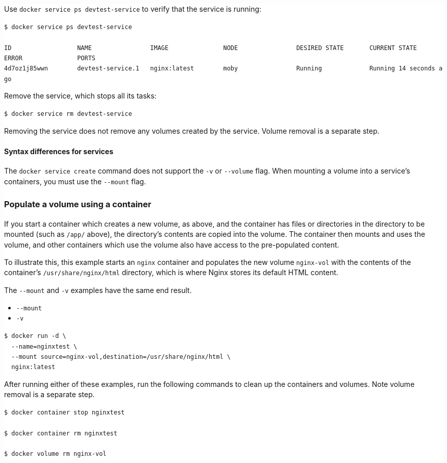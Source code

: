 Use `docker service ps devtest-service` to verify that the service is running:

```
$ docker service ps devtest-service

ID                  NAME                IMAGE               NODE                DESIRED STATE       CURRENT STATE            ERROR               PORTS
4d7oz1j85wwn        devtest-service.1   nginx:latest        moby                Running             Running 14 seconds ago
```

Remove the service, which stops all its tasks:

```
$ docker service rm devtest-service
```

Removing the service does not remove any volumes created by the service. Volume removal is a separate step.

#### Syntax differences for services

The `docker service create` command does not support the `-v` or `--volume` flag. When mounting a volume into a service’s containers, you must use the `--mount` flag.

### Populate a volume using a container

If you start a container which creates a new volume, as above, and the container has files or directories in the directory to be mounted (such as `/app/` above), the directory’s contents are copied into the volume. The container then mounts and uses the volume, and other containers which use the volume also have access to the pre-populated content.

To illustrate this, this example starts an `nginx` container and populates the new volume `nginx-vol` with the contents of the container’s `/usr/share/nginx/html` directory, which is where Nginx stores its default HTML content.

The `--mount` and `-v` examples have the same end result.

- `--mount`
- `-v`

```
$ docker run -d \
  --name=nginxtest \
  --mount source=nginx-vol,destination=/usr/share/nginx/html \
  nginx:latest
```

After running either of these examples, run the following commands to clean up the containers and volumes.  Note volume removal is a separate step.

```
$ docker container stop nginxtest

$ docker container rm nginxtest

$ docker volume rm nginx-vol
```
